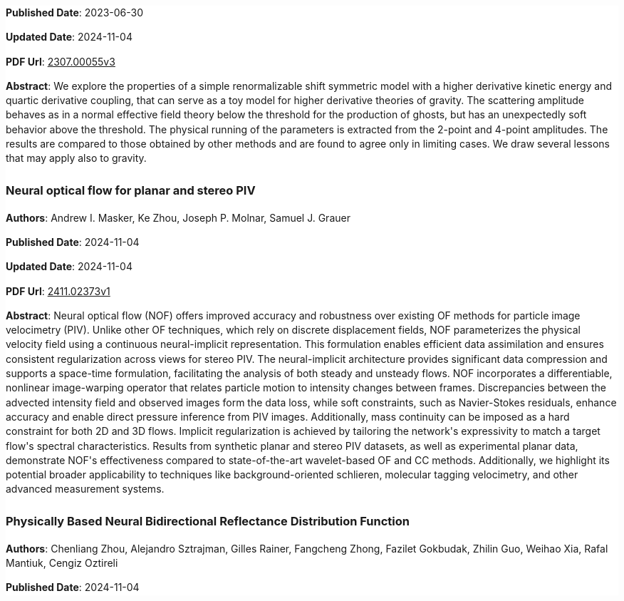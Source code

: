 **Published Date**: 2023-06-30

**Updated Date**: 2024-11-04

**PDF Url**: [2307.00055v3](http://arxiv.org/pdf/2307.00055v3)

**Abstract**: We explore the properties of a simple renormalizable shift symmetric model
with a higher derivative kinetic energy and quartic derivative coupling, that
can serve as a toy model for higher derivative theories of gravity. The
scattering amplitude behaves as in a normal effective field theory below the
threshold for the production of ghosts, but has an unexpectedly soft behavior
above the threshold. The physical running of the parameters is extracted from
the 2-point and 4-point amplitudes. The results are compared to those obtained
by other methods and are found to agree only in limiting cases. We draw several
lessons that may apply also to gravity.


### Neural optical flow for planar and stereo PIV
**Authors**: Andrew I. Masker, Ke Zhou, Joseph P. Molnar, Samuel J. Grauer

**Published Date**: 2024-11-04

**Updated Date**: 2024-11-04

**PDF Url**: [2411.02373v1](http://arxiv.org/pdf/2411.02373v1)

**Abstract**: Neural optical flow (NOF) offers improved accuracy and robustness over
existing OF methods for particle image velocimetry (PIV). Unlike other OF
techniques, which rely on discrete displacement fields, NOF parameterizes the
physical velocity field using a continuous neural-implicit representation. This
formulation enables efficient data assimilation and ensures consistent
regularization across views for stereo PIV. The neural-implicit architecture
provides significant data compression and supports a space-time formulation,
facilitating the analysis of both steady and unsteady flows. NOF incorporates a
differentiable, nonlinear image-warping operator that relates particle motion
to intensity changes between frames. Discrepancies between the advected
intensity field and observed images form the data loss, while soft constraints,
such as Navier-Stokes residuals, enhance accuracy and enable direct pressure
inference from PIV images. Additionally, mass continuity can be imposed as a
hard constraint for both 2D and 3D flows. Implicit regularization is achieved
by tailoring the network's expressivity to match a target flow's spectral
characteristics. Results from synthetic planar and stereo PIV datasets, as well
as experimental planar data, demonstrate NOF's effectiveness compared to
state-of-the-art wavelet-based OF and CC methods. Additionally, we highlight
its potential broader applicability to techniques like background-oriented
schlieren, molecular tagging velocimetry, and other advanced measurement
systems.


### Physically Based Neural Bidirectional Reflectance Distribution Function
**Authors**: Chenliang Zhou, Alejandro Sztrajman, Gilles Rainer, Fangcheng Zhong, Fazilet Gokbudak, Zhilin Guo, Weihao Xia, Rafal Mantiuk, Cengiz Oztireli

**Published Date**: 2024-11-04
